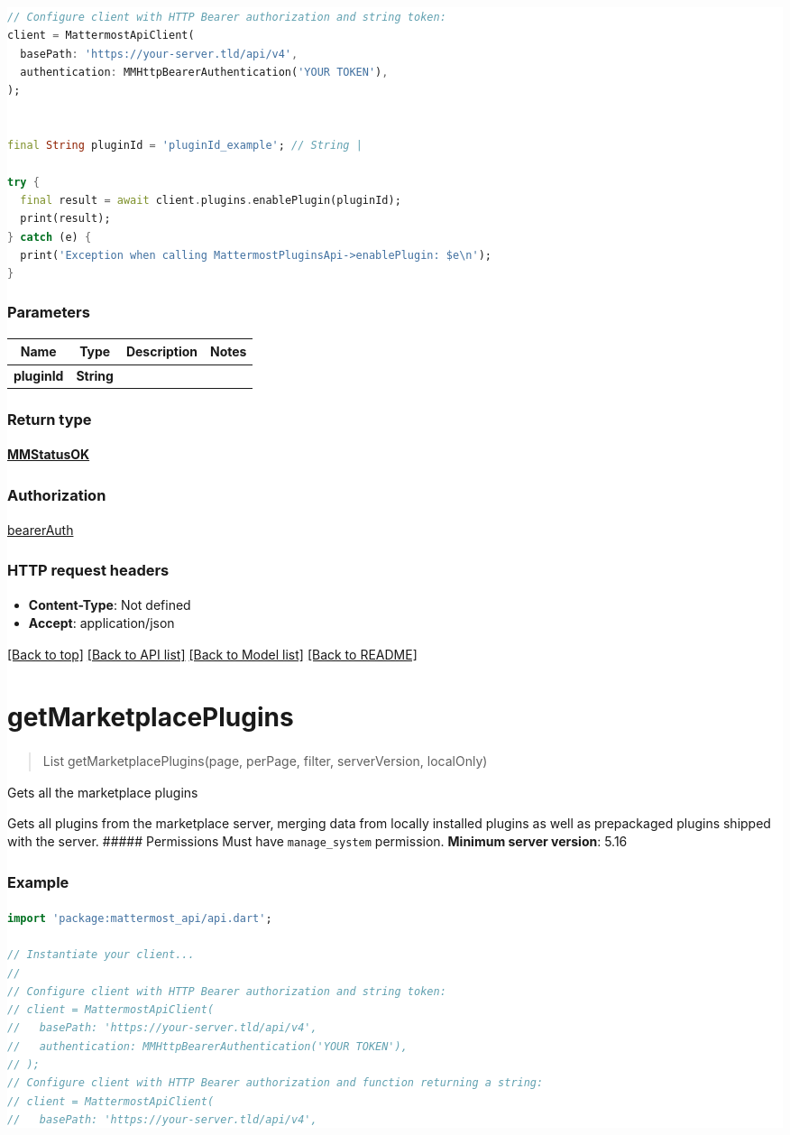 ```dart
// Configure client with HTTP Bearer authorization and string token:
client = MattermostApiClient(
  basePath: 'https://your-server.tld/api/v4',
  authentication: MMHttpBearerAuthentication('YOUR TOKEN'),
);


final String pluginId = 'pluginId_example'; // String | 

try {
  final result = await client.plugins.enablePlugin(pluginId);
  print(result);
} catch (e) {
  print('Exception when calling MattermostPluginsApi->enablePlugin: $e\n');
}

```

### Parameters

Name | Type | Description  | Notes
------------- | ------------- | ------------- | -------------
 **pluginId** | **String**|  | 

### Return type

[**MMStatusOK**](MMStatusOK.md)

### Authorization

[bearerAuth](../GENERATED_README.md#bearerAuth)

### HTTP request headers

 - **Content-Type**: Not defined
 - **Accept**: application/json

[[Back to top]](#) [[Back to API list]](../GENERATED_README.md#documentation-for-api-endpoints) [[Back to Model list]](../GENERATED_README.md#documentation-for-models) [[Back to README]](../GENERATED_README.md)

# **getMarketplacePlugins**
> List<MMMarketplacePlugin> getMarketplacePlugins(page, perPage, filter, serverVersion, localOnly)

Gets all the marketplace plugins

Gets all plugins from the marketplace server, merging data from locally installed plugins as well as prepackaged plugins shipped with the server.  ##### Permissions Must have `manage_system` permission.  __Minimum server version__: 5.16 

### Example
```dart
import 'package:mattermost_api/api.dart';

// Instantiate your client...
//
// Configure client with HTTP Bearer authorization and string token:
// client = MattermostApiClient(
//   basePath: 'https://your-server.tld/api/v4',
//   authentication: MMHttpBearerAuthentication('YOUR TOKEN'),
// );
// Configure client with HTTP Bearer authorization and function returning a string:
// client = MattermostApiClient(
//   basePath: 'https://your-server.tld/api/v4',
```